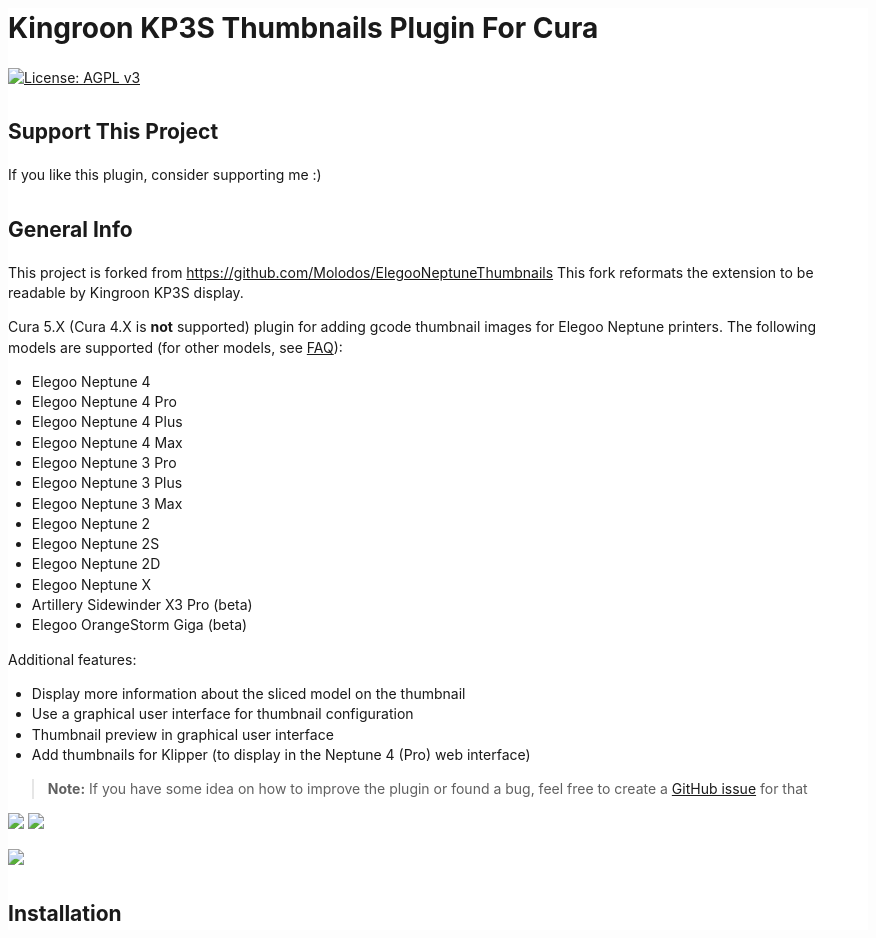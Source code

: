 # Kingroon KP3S Thumbnails Plugin For Cura

[![License: AGPL v3](https://img.shields.io/badge/License-AGPL%20v3-blue.svg)](https://www.gnu.org/licenses/agpl-3.0)

## Support This Project

If you like this plugin, consider supporting me :)

## General Info

This project is forked from https://github.com/Molodos/ElegooNeptuneThumbnails
This fork reformats the extension to be readable by Kingroon KP3S display.

Cura 5.X (Cura 4.X is **not** supported) plugin for adding gcode thumbnail images for Elegoo Neptune printers. The
following models are supported (for other models, see [FAQ](#faq)):

- Elegoo Neptune 4
- Elegoo Neptune 4 Pro
- Elegoo Neptune 4 Plus
- Elegoo Neptune 4 Max
- Elegoo Neptune 3 Pro
- Elegoo Neptune 3 Plus
- Elegoo Neptune 3 Max
- Elegoo Neptune 2
- Elegoo Neptune 2S
- Elegoo Neptune 2D
- Elegoo Neptune X
- Artillery Sidewinder X3 Pro (beta)
- Elegoo OrangeStorm Giga (beta)

Additional features:

- Display more information about the sliced model on the thumbnail
- Use a graphical user interface for thumbnail configuration
- Thumbnail preview in graphical user interface
- Add thumbnails for Klipper (to display in the Neptune 4 (Pro) web interface)

> **Note:** If you have some idea on how to improve the plugin or found a bug, feel free to create
> a [GitHub issue](https://github.com/Molodos/ElegooNeptuneThumbnails/issues/new/choose) for that

<p float="left">
   <img src="readme_images/neptune_4_preview.jpg" width="300">
   <img src="readme_images/neptune_4_view.jpg" width="300">
</p>
<img src="readme_images/klipper_preview.png" width="500">

## Installation
